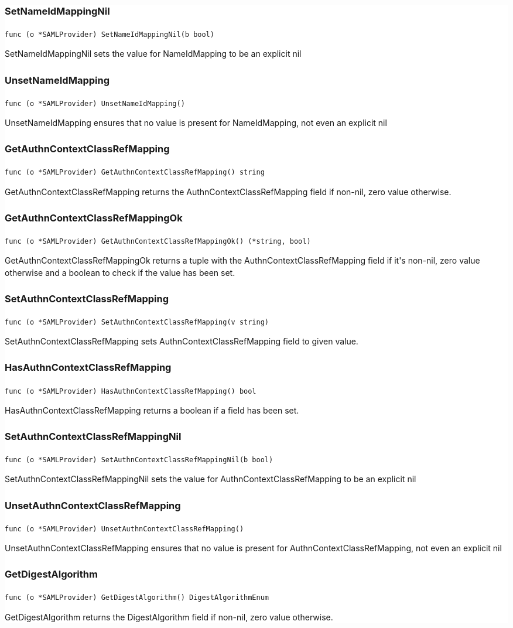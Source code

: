 ### SetNameIdMappingNil

`func (o *SAMLProvider) SetNameIdMappingNil(b bool)`

 SetNameIdMappingNil sets the value for NameIdMapping to be an explicit nil

### UnsetNameIdMapping
`func (o *SAMLProvider) UnsetNameIdMapping()`

UnsetNameIdMapping ensures that no value is present for NameIdMapping, not even an explicit nil
### GetAuthnContextClassRefMapping

`func (o *SAMLProvider) GetAuthnContextClassRefMapping() string`

GetAuthnContextClassRefMapping returns the AuthnContextClassRefMapping field if non-nil, zero value otherwise.

### GetAuthnContextClassRefMappingOk

`func (o *SAMLProvider) GetAuthnContextClassRefMappingOk() (*string, bool)`

GetAuthnContextClassRefMappingOk returns a tuple with the AuthnContextClassRefMapping field if it's non-nil, zero value otherwise
and a boolean to check if the value has been set.

### SetAuthnContextClassRefMapping

`func (o *SAMLProvider) SetAuthnContextClassRefMapping(v string)`

SetAuthnContextClassRefMapping sets AuthnContextClassRefMapping field to given value.

### HasAuthnContextClassRefMapping

`func (o *SAMLProvider) HasAuthnContextClassRefMapping() bool`

HasAuthnContextClassRefMapping returns a boolean if a field has been set.

### SetAuthnContextClassRefMappingNil

`func (o *SAMLProvider) SetAuthnContextClassRefMappingNil(b bool)`

 SetAuthnContextClassRefMappingNil sets the value for AuthnContextClassRefMapping to be an explicit nil

### UnsetAuthnContextClassRefMapping
`func (o *SAMLProvider) UnsetAuthnContextClassRefMapping()`

UnsetAuthnContextClassRefMapping ensures that no value is present for AuthnContextClassRefMapping, not even an explicit nil
### GetDigestAlgorithm

`func (o *SAMLProvider) GetDigestAlgorithm() DigestAlgorithmEnum`

GetDigestAlgorithm returns the DigestAlgorithm field if non-nil, zero value otherwise.
